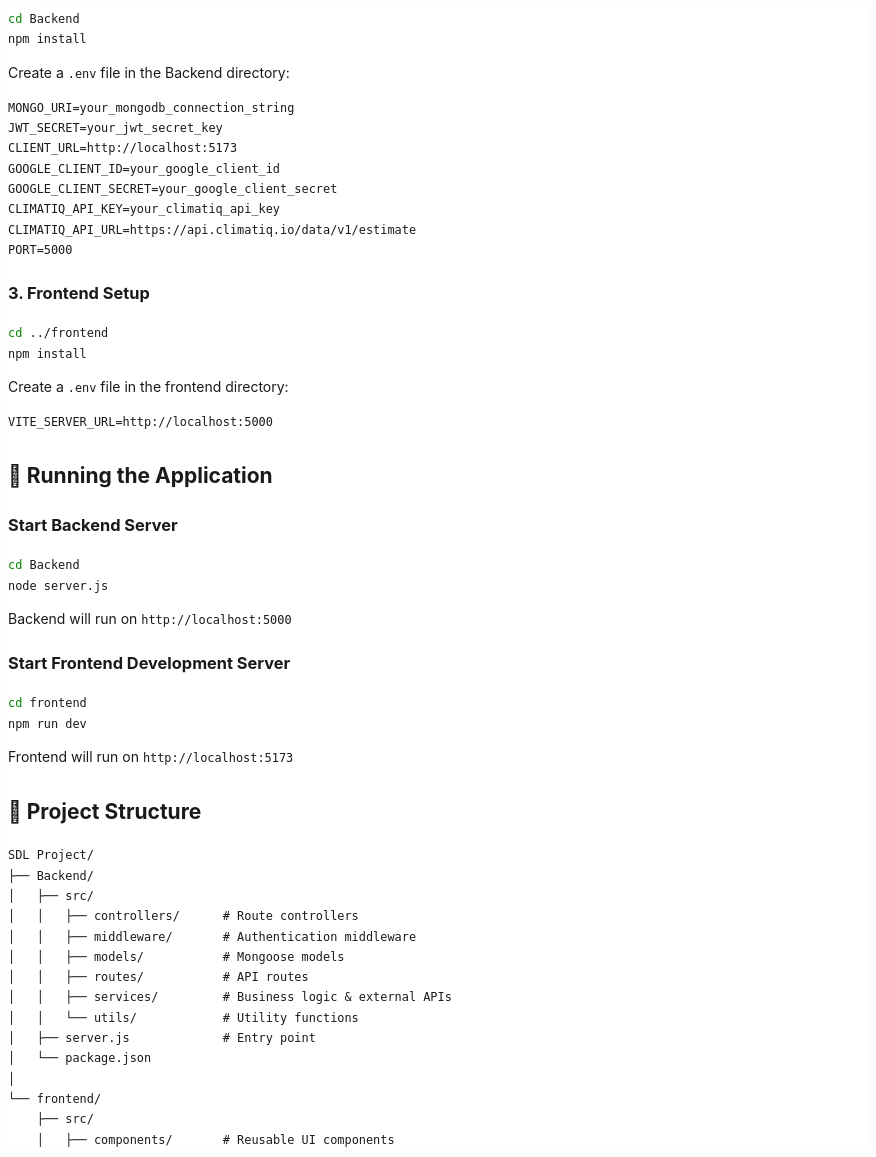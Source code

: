 ```bash
cd Backend
npm install
```

Create a `.env` file in the Backend directory:

```env
MONGO_URI=your_mongodb_connection_string
JWT_SECRET=your_jwt_secret_key
CLIENT_URL=http://localhost:5173
GOOGLE_CLIENT_ID=your_google_client_id
GOOGLE_CLIENT_SECRET=your_google_client_secret
CLIMATIQ_API_KEY=your_climatiq_api_key
CLIMATIQ_API_URL=https://api.climatiq.io/data/v1/estimate
PORT=5000
```

### 3. Frontend Setup

```bash
cd ../frontend
npm install
```

Create a `.env` file in the frontend directory:

```env
VITE_SERVER_URL=http://localhost:5000
```

## 🏃 Running the Application

### Start Backend Server

```bash
cd Backend
node server.js
```

Backend will run on `http://localhost:5000`

### Start Frontend Development Server

```bash
cd frontend
npm run dev
```

Frontend will run on `http://localhost:5173`

## 📁 Project Structure

```
SDL Project/
├── Backend/
│   ├── src/
│   │   ├── controllers/      # Route controllers
│   │   ├── middleware/       # Authentication middleware
│   │   ├── models/           # Mongoose models
│   │   ├── routes/           # API routes
│   │   ├── services/         # Business logic & external APIs
│   │   └── utils/            # Utility functions
│   ├── server.js             # Entry point
│   └── package.json
│
└── frontend/
    ├── src/
    │   ├── components/       # Reusable UI components
```